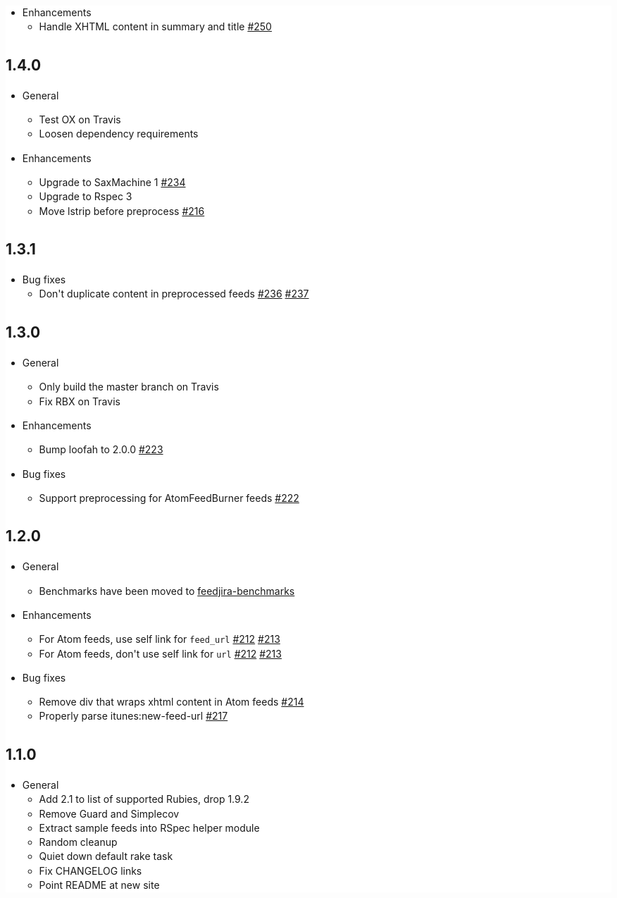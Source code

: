 * Enhancements
  * Handle XHTML content in summary and title [#250][]

[#250]: https://github.com/feedjira/feedjira/pull/250

## 1.4.0

* General
  * Test OX on Travis
  * Loosen dependency requirements

* Enhancements
  * Upgrade to SaxMachine 1 [#234][]
  * Upgrade to Rspec 3
  * Move lstrip before preprocess [#216][]

[#216]: https://github.com/feedjira/feedjira/pull/216
[#234]: https://github.com/feedjira/feedjira/pull/234

## 1.3.1

* Bug fixes
  * Don't duplicate content in preprocessed feeds [#236][] [#237][]

[#236]: https://github.com/feedjira/feedjira/issues/236
[#237]: https://github.com/feedjira/feedjira/pull/237

## 1.3.0

* General
  * Only build the master branch on Travis
  * Fix RBX on Travis

* Enhancements
  * Bump loofah to 2.0.0 [#223][]

* Bug fixes
  * Support preprocessing for AtomFeedBurner feeds [#222][]

[#222]: https://github.com/feedjira/feedjira/pull/222
[#223]: https://github.com/feedjira/feedjira/pull/223

## 1.2.0

* General
  * Benchmarks have been moved to [feedjira-benchmarks][bench]

* Enhancements
  * For Atom feeds, use self link for `feed_url` [#212][] [#213][]
  * For Atom feeds, don't use self link for `url` [#212][] [#213][]

* Bug fixes
  * Remove div that wraps xhtml content in Atom feeds [#214][]
  * Properly parse itunes:new-feed-url [#217][]

[bench]: https://github.com/feedjira/feedjira-benchmarks
[#212]: https://github.com/feedjira/feedjira/issues/212
[#213]: https://github.com/feedjira/feedjira/pull/213
[#214]: https://github.com/feedjira/feedjira/issues/214
[#217]: https://github.com/feedjira/feedjira/pull/217

## 1.1.0

* General
  * Add 2.1 to list of supported Rubies, drop 1.9.2
  * Remove Guard and Simplecov
  * Extract sample feeds into RSpec helper module
  * Random cleanup
  * Quiet down default rake task
  * Fix CHANGELOG links
  * Point README at new site


[#256]: https://github.com/feedjira/feedjira/pull/256
[#206]: https://github.com/feedjira/feedjira/pull/206
[#205]: https://github.com/feedjira/feedjira/pull/205
[#194]: https://github.com/feedjira/feedjira/pull/194
[#202]: https://github.com/feedjira/feedjira/pull/202
[#203]: https://github.com/feedjira/feedjira/pull/203
[#58]: https://github.com/feedjira/feedjira/pull/58
[#130]: https://github.com/feedjira/feedjira/issues/130
[#172]: https://github.com/feedjira/feedjira/issues/172
[#196]: https://github.com/feedjira/feedjira/pull/196
[#198]: https://github.com/feedjira/feedjira/pull/198
[#200]: https://github.com/feedjira/feedjira/pull/200
[#127]: https://github.com/feedjira/feedjira/pull/127
[#160]: https://github.com/feedjira/feedjira/pull/160
[#195]: https://github.com/feedjira/feedjira/pull/195
[#138]: https://github.com/feedjira/feedjira/pull/138
[#159]: https://github.com/feedjira/feedjira/issues/159
[#161]: https://github.com/feedjira/feedjira/pull/161
[#164]: https://github.com/feedjira/feedjira/pull/164
[#98]: https://github.com/feedjira/feedjira/pull/98
[#156]: https://github.com/feedjira/feedjira/pull/156
[#169]: https://github.com/feedjira/feedjira/pull/169
[#192]: https://github.com/feedjira/feedjira/pull/192
[#174]: https://github.com/feedjira/feedjira/pull/174
[#182]: https://github.com/feedjira/feedjira/pull/182
[#188]: https://github.com/feedjira/feedjira/pull/188
[#191]: https://github.com/feedjira/feedjira/pull/191
[#103]: https://github.com/feedjira/feedjira/pull/103
[#113]: https://github.com/feedjira/feedjira/pull/113
[#129]: https://github.com/feedjira/feedjira/pull/129
[#136]: https://github.com/feedjira/feedjira/pull/136
[#76]: https://github.com/feedjira/feedjira/issues/76
[3008ceb]: https://github.com/feedjira/feedjira/commit/3008ceb338df1f4c37a211d0aab8a6ad4f584dbc